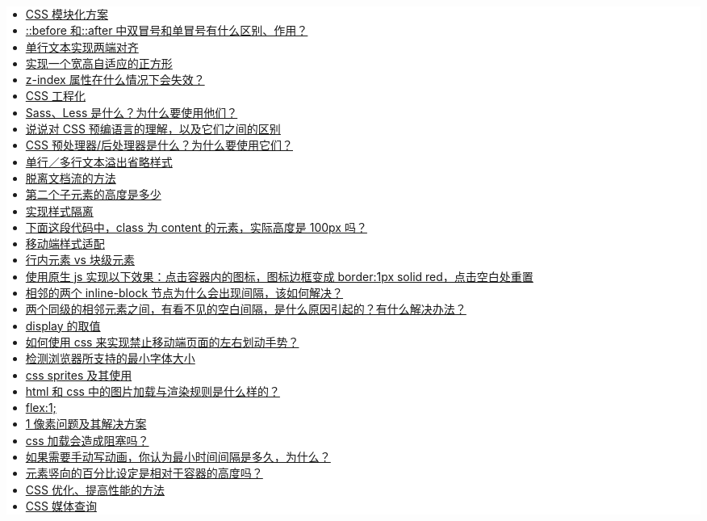 - [CSS 模块化方案](https://fe.ecool.fun/topic/0bb0b3a7-ed1b-41c0-a93e-7187b2aa85a8?orderBy=default&order=desc&tagId=11&exerciseCate=0&ignoreMaster=1&difficulty=)
- [::before 和::after 中双冒号和单冒号有什么区别、作用？](https://fe.ecool.fun/topic/77778585-d890-4a84-9d69-4a9042f571d7?orderBy=default&order=desc&tagId=11&exerciseCate=0&ignoreMaster=1&difficulty=)
- [单行文本实现两端对齐](https://fe.ecool.fun/topic/4eee218f-92b4-4765-a377-0cacbeb992c1?orderBy=default&order=desc&tagId=11&exerciseCate=0&ignoreMaster=1&difficulty=)
- [实现一个宽高自适应的正方形](https://fe.ecool.fun/topic/84f9d3f9-88aa-4441-8868-b7c834f796fc?orderBy=default&order=desc&tagId=11&exerciseCate=0&ignoreMaster=1&difficulty=)
- [z-index 属性在什么情况下会失效？](https://fe.ecool.fun/topic/e1900c3f-a1e8-426c-8f5c-3281129e1430?orderBy=default&order=desc&tagId=11&exerciseCate=0&ignoreMaster=1&difficulty=)
- [CSS 工程化](https://fe.ecool.fun/topic/a603e82b-8b27-41af-9cbd-2f1baa38d922?orderBy=default&order=desc&tagId=11&exerciseCate=0&ignoreMaster=1&difficulty=)
- [Sass、Less 是什么？为什么要使用他们？](https://fe.ecool.fun/topic/e894262c-f9eb-495b-bb45-5016337f3af1?orderBy=default&order=desc&tagId=11&exerciseCate=0&ignoreMaster=1&difficulty=)
- [说说对 CSS 预编语言的理解，以及它们之间的区别](https://fe.ecool.fun/topic/9764b6d2-511b-40e3-9430-34b62711396c?orderBy=default&order=desc&tagId=11&exerciseCate=0&ignoreMaster=1&difficulty=)
- [CSS 预处理器/后处理器是什么？为什么要使用它们？](https://fe.ecool.fun/topic/ad2a65d2-9330-4f65-9be7-b61e11e10c02?orderBy=default&order=desc&tagId=11&exerciseCate=0&ignoreMaster=1&difficulty=)
- [单行／多行文本溢出省略样式](https://fe.ecool.fun/topic/cae03999-2c1e-4ecc-9c66-10c0714c61d6?orderBy=default&order=desc&tagId=11&exerciseCate=0&ignoreMaster=1&difficulty=)
- [脱离文档流的方法](https://fe.ecool.fun/topic/f00474b0-83a2-4723-8bee-0e2abe8b8277?orderBy=default&order=desc&tagId=11&exerciseCate=0&ignoreMaster=1&difficulty=)
- [第二个子元素的高度是多少](https://fe.ecool.fun/topic/5cb7ee1c-c527-40f9-b00b-eb65bde48657?orderBy=default&order=desc&tagId=11&exerciseCate=0&ignoreMaster=1&difficulty=)
- [实现样式隔离](https://fe.ecool.fun/topic/f47b5d5d-4aec-44a9-907d-a2a054d6984e?orderBy=default&order=desc&tagId=11&exerciseCate=0&ignoreMaster=1&difficulty=)
- [下面这段代码中，class 为 content 的元素，实际高度是 100px 吗？](https://fe.ecool.fun/topic/bc918d0d-ecea-459c-930c-3c502708a997?orderBy=default&order=desc&tagId=11&exerciseCate=0&ignoreMaster=1&difficulty=)
- [移动端样式适配](https://fe.ecool.fun/topic/ffd21d04-15d9-4f94-9167-5edf63a42741?orderBy=default&order=desc&tagId=11&exerciseCate=0&ignoreMaster=1&difficulty=)
- [行内元素 vs 块级元素](https://fe.ecool.fun/topic/c130f552-a50b-4a88-b74c-bd992dfab692?orderBy=default&order=desc&tagId=11&exerciseCate=0&ignoreMaster=1&difficulty=)
- [使用原生 js 实现以下效果：点击容器内的图标，图标边框变成 border:1px solid red，点击空白处重置](https://fe.ecool.fun/topic/c3faa4b5-e73e-47f6-af7b-1f9c73d74126?orderBy=default&order=desc&tagId=11&exerciseCate=0&ignoreMaster=1&difficulty=)
- [相邻的两个 inline-block 节点为什么会出现间隔，该如何解决？](https://fe.ecool.fun/topic/5f8efe01-0851-4c6f-87bc-f50d6e3ca279?orderBy=default&order=desc&tagId=11&exerciseCate=0&ignoreMaster=1&difficulty=)
- [两个同级的相邻元素之间，有看不见的空白间隔，是什么原因引起的？有什么解决办法？](https://fe.ecool.fun/topic/12770dfd-79d2-4c0b-80e1-e19f3ab85c82?orderBy=default&order=desc&tagId=11&exerciseCate=0&ignoreMaster=1&difficulty=)
- [display 的取值](https://fe.ecool.fun/topic/88d1350b-5dce-48f8-974d-9115b0d270d0?orderBy=default&order=desc&tagId=11&exerciseCate=0&ignoreMaster=1&difficulty=)
- [如何使用 css 来实现禁止移动端页面的左右划动手势？](https://fe.ecool.fun/topic/a792448f-bd4c-4320-b3dc-c1dbe395c090?orderBy=default&order=desc&tagId=11&exerciseCate=0&ignoreMaster=1&difficulty=)
- [检测浏览器所支持的最小字体大小](https://fe.ecool.fun/topic/c860f93c-430e-4813-b534-0fcfda8b64ba?orderBy=default&order=desc&tagId=11&exerciseCate=0&ignoreMaster=1&difficulty=)
- [css sprites 及其使用](https://fe.ecool.fun/topic/cffcacf0-52fc-4d67-b9d0-3e7d477b92d0?orderBy=default&order=desc&tagId=11&exerciseCate=0&ignoreMaster=1&difficulty=)
- [html 和 css 中的图片加载与渲染规则是什么样的？](https://fe.ecool.fun/topic/5b612b6a-3828-4cd9-9de4-b05bb36a4e3d?orderBy=default&order=desc&tagId=11&exerciseCate=0&ignoreMaster=1&difficulty=)
- [flex:1;](https://fe.ecool.fun/topic/286f67d3-4e8d-48f5-962a-ed9cccc46335?orderBy=default&order=desc&tagId=11&exerciseCate=0&ignoreMaster=1&difficulty=)
- [1 像素问题及其解决方案](https://fe.ecool.fun/topic/7904bc3e-62e0-44a1-ac3e-bdd737471b7e?orderBy=default&order=desc&tagId=11&exerciseCate=0&ignoreMaster=1&difficulty=)
- [css 加载会造成阻塞吗？](https://fe.ecool.fun/topic/fda596ab-16db-41ab-9e81-5a567a373d42?orderBy=default&order=desc&tagId=11&exerciseCate=0&ignoreMaster=1&difficulty=)
- [如果需要手动写动画，你认为最小时间间隔是多久，为什么？](https://fe.ecool.fun/topic/27da945d-848c-4af3-bc27-65e4833776b2?orderBy=default&order=desc&tagId=11&exerciseCate=0&ignoreMaster=1&difficulty=)
- [元素竖向的百分比设定是相对于容器的高度吗？](https://fe.ecool.fun/topic/60b32fdd-58ef-4fe0-bc87-da65c5a00db1?orderBy=default&order=desc&tagId=11&exerciseCate=0&ignoreMaster=1&difficulty=)
- [CSS 优化、提高性能的方法](https://fe.ecool.fun/topic/180f752e-370b-447e-b755-6d004f8f0db0?orderBy=default&order=desc&tagId=11&exerciseCate=0&ignoreMaster=1&difficulty=)
- [CSS 媒体查询](https://fe.ecool.fun/topic/c7844d1f-223c-41cc-b6c2-6df29d8ecc00?orderBy=default&order=desc&tagId=11&exerciseCate=0&ignoreMaster=1&difficulty=)